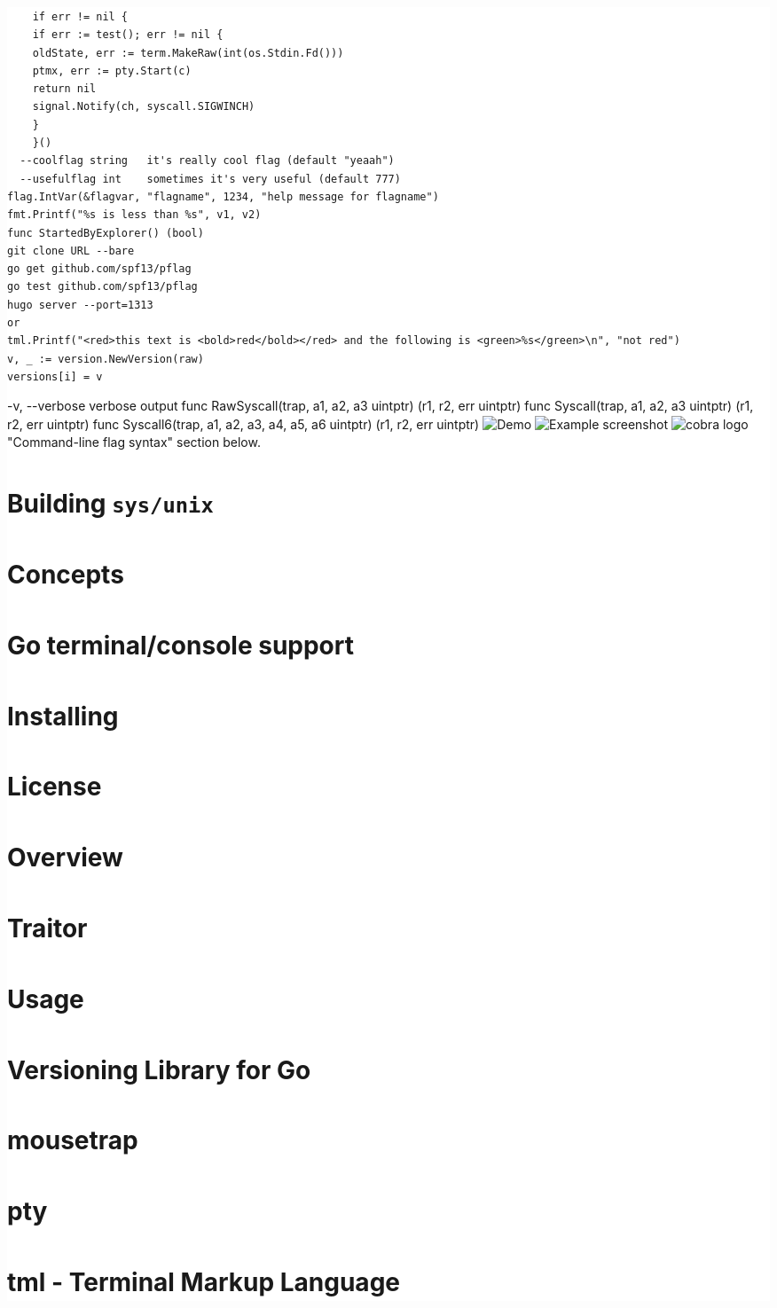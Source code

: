         if err != nil {
        if err := test(); err != nil {
        oldState, err := term.MakeRaw(int(os.Stdin.Fd()))
        ptmx, err := pty.Start(c)
        return nil
        signal.Notify(ch, syscall.SIGWINCH)
        }
        }()
      --coolflag string   it's really cool flag (default "yeaah")
      --usefulflag int    sometimes it's very useful (default 777)
    flag.IntVar(&flagvar, "flagname", 1234, "help message for flagname")
    fmt.Printf("%s is less than %s", v1, v2)
    func StartedByExplorer() (bool)
    git clone URL --bare
    go get github.com/spf13/pflag
    go test github.com/spf13/pflag
    hugo server --port=1313
    or
    tml.Printf("<red>this text is <bold>red</bold></red> and the following is <green>%s</green>\n", "not red")
    v, _ := version.NewVersion(raw)
    versions[i] = v
  -v, --verbose           verbose output
  func RawSyscall(trap, a1, a2, a3 uintptr) (r1, r2, err uintptr)
  func Syscall(trap, a1, a2, a3 uintptr) (r1, r2, err uintptr)
  func Syscall6(trap, a1, a2, a3, a4, a5, a6 uintptr) (r1, r2, err uintptr)
![Demo](demo.gif)
![Example screenshot](example.png)
![cobra logo](https://cloud.githubusercontent.com/assets/173412/10886352/ad566232-814f-11e5-9cd0-aa101788c117.png)
"Command-line flag syntax" section below.
# Building `sys/unix`
# Concepts
# Go terminal/console support
# Installing
# License
# Overview
# Traitor
# Usage
# Versioning Library for Go
# mousetrap
# pty
# tml - Terminal Markup Language

[1]: http://www.gnu.org/software/libc/manual/html_node/Argument-Syntax.html
[2]: http://localhost:6060/pkg/github.com/spf13/pflag
[3]: http://godoc.org/github.com/spf13/pflag